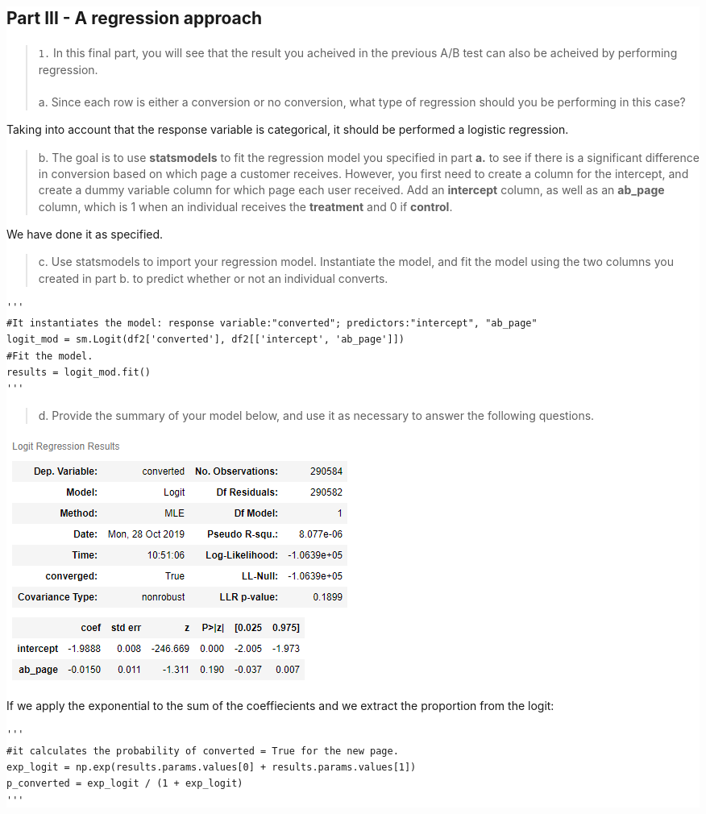 
<a id='part_3'></a>
## Part III - A regression approach

>`1.` In this final part, you will see that the result you acheived in the previous A/B test can also be acheived by performing regression.<br><br>a. Since each row is either a conversion or no conversion, what type of regression should you be performing in this case?

Taking into account that the response variable is categorical, it should be performed a logistic regression.

> b. The goal is to use **statsmodels** to fit the regression model you specified in part **a.** to see if there is a significant difference in conversion based on which page a customer receives.  However, you first need to create a column for the intercept, and create a dummy variable column for which page each user received.  Add an **intercept** column, as well as an **ab_page** column, which is 1 when an individual receives the **treatment** and 0 if **control**.

We have done it as specified.

>c. Use statsmodels to import your regression model. Instantiate the model, and fit the model using the two columns you created in part b. to predict whether or not an individual converts.

    '''
    #It instantiates the model: response variable:"converted"; predictors:"intercept", "ab_page"
    logit_mod = sm.Logit(df2['converted'], df2[['intercept', 'ab_page']])
    #Fit the model.
    results = logit_mod.fit()
    '''

> d. Provide the summary of your model below, and use it as necessary to answer the following questions.

![](pictures/logit_regression_results.png)

If we apply the exponential to the sum of the coeffiecients and we extract the proportion from the logit:

    '''
    #it calculates the probability of converted = True for the new page.
    exp_logit = np.exp(results.params.values[0] + results.params.values[1])
    p_converted = exp_logit / (1 + exp_logit)
    '''
    